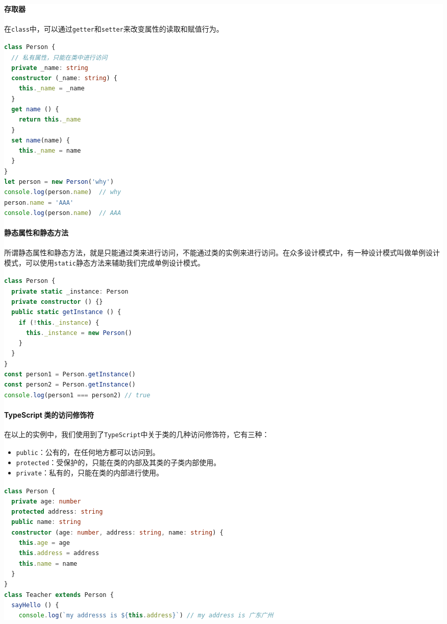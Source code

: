 
#### 存取器
在`class`中，可以通过`getter`和`setter`来改变属性的读取和赋值行为。

```ts
class Person {
  // 私有属性，只能在类中进行访问
  private _name: string
  constructor (_name: string) {
    this._name = _name
  }
  get name () {
    return this._name
  }
  set name(name) {
    this._name = name
  }
}
let person = new Person('why')
console.log(person.name)  // why
person.name = 'AAA'
console.log(person.name)  // AAA

```


#### 静态属性和静态方法
所谓静态属性和静态方法，就是只能通过类来进行访问，不能通过类的实例来进行访问。在众多设计模式中，有一种设计模式叫做单例设计模式，可以使用`static`静态方法来辅助我们完成单例设计模式。

```ts
class Person {
  private static _instance: Person
  private constructor () {}
  public static getInstance () {
    if (!this._instance) {
      this._instance = new Person()
    }
  }
}
const person1 = Person.getInstance()
const person2 = Person.getInstance()
console.log(person1 === person2) // true

```


#### TypeScript 类的访问修饰符
在以上的实例中，我们使用到了`TypeScript`中关于类的几种访问修饰符，它有三种：
* `public`：公有的，在任何地方都可以访问到。
* `protected`：受保护的，只能在类的内部及其类的子类内部使用。
* `private`：私有的，只能在类的内部进行使用。


```ts
class Person {
  private age: number
  protected address: string
  public name: string
  constructor (age: number, address: string, name: string) {
    this.age = age
    this.address = address
    this.name = name
  }
}
class Teacher extends Person {
  sayHello () {
    console.log(`my addresss is ${this.address}`) // my address is 广东广州
```
